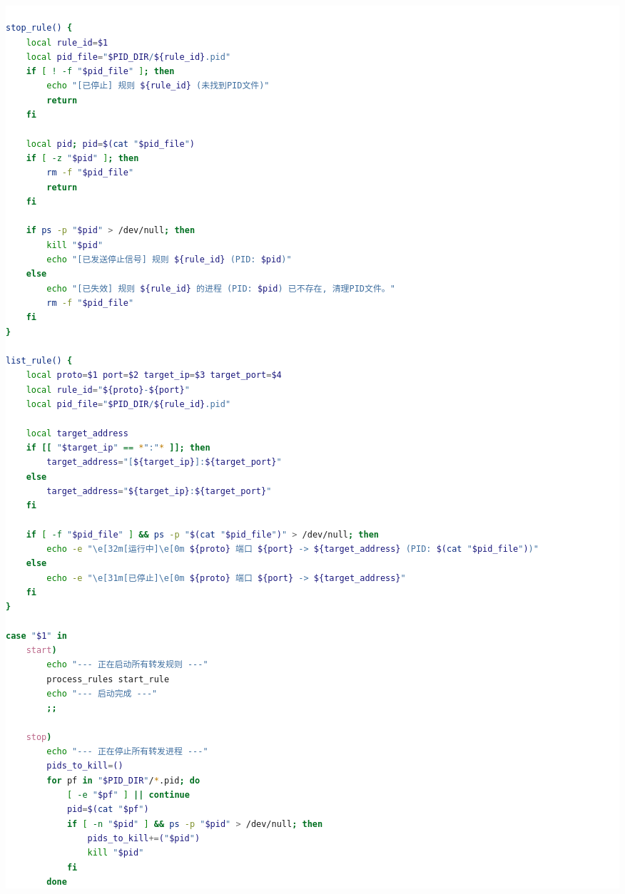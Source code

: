 ```sh

stop_rule() {
    local rule_id=$1
    local pid_file="$PID_DIR/${rule_id}.pid"
    if [ ! -f "$pid_file" ]; then
        echo "[已停止] 规则 ${rule_id} (未找到PID文件)"
        return
    fi
    
    local pid; pid=$(cat "$pid_file")
    if [ -z "$pid" ]; then
        rm -f "$pid_file"
        return
    fi

    if ps -p "$pid" > /dev/null; then
        kill "$pid"
        echo "[已发送停止信号] 规则 ${rule_id} (PID: $pid)"
    else
        echo "[已失效] 规则 ${rule_id} 的进程 (PID: $pid) 已不存在, 清理PID文件。"
        rm -f "$pid_file"
    fi
}

list_rule() {
    local proto=$1 port=$2 target_ip=$3 target_port=$4
    local rule_id="${proto}-${port}"
    local pid_file="$PID_DIR/${rule_id}.pid"
    
    local target_address
    if [[ "$target_ip" == *":"* ]]; then
        target_address="[${target_ip}]:${target_port}"
    else
        target_address="${target_ip}:${target_port}"
    fi
    
    if [ -f "$pid_file" ] && ps -p "$(cat "$pid_file")" > /dev/null; then
        echo -e "\e[32m[运行中]\e[0m ${proto} 端口 ${port} -> ${target_address} (PID: $(cat "$pid_file"))"
    else
        echo -e "\e[31m[已停止]\e[0m ${proto} 端口 ${port} -> ${target_address}"
    fi
}

case "$1" in
    start)
        echo "--- 正在启动所有转发规则 ---"
        process_rules start_rule
        echo "--- 启动完成 ---"
        ;;

    stop)
        echo "--- 正在停止所有转发进程 ---"
        pids_to_kill=()
        for pf in "$PID_DIR"/*.pid; do
            [ -e "$pf" ] || continue
            pid=$(cat "$pf")
            if [ -n "$pid" ] && ps -p "$pid" > /dev/null; then
                pids_to_kill+=("$pid")
                kill "$pid"
            fi
        done

```